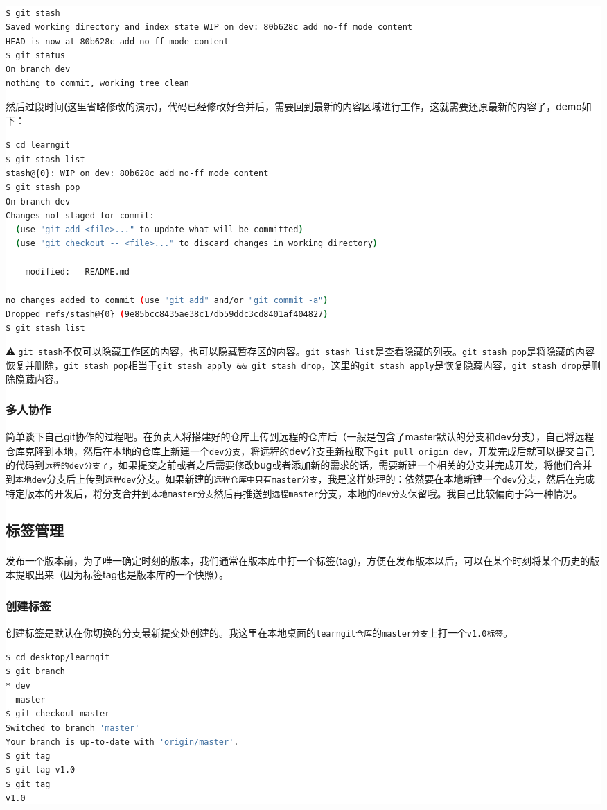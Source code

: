 ```bash
$ git stash
Saved working directory and index state WIP on dev: 80b628c add no-ff mode content
HEAD is now at 80b628c add no-ff mode content
$ git status
On branch dev
nothing to commit, working tree clean
```

然后过段时间(这里省略修改的演示)，代码已经修改好合并后，需要回到最新的内容区域进行工作，这就需要还原最新的内容了，demo如下：

```bash
$ cd learngit
$ git stash list
stash@{0}: WIP on dev: 80b628c add no-ff mode content
$ git stash pop
On branch dev
Changes not staged for commit:
  (use "git add <file>..." to update what will be committed)
  (use "git checkout -- <file>..." to discard changes in working directory)

	modified:   README.md

no changes added to commit (use "git add" and/or "git commit -a")
Dropped refs/stash@{0} (9e85bcc8435ae38c17db59ddc3cd8401af404827)
$ git stash list

```

⚠️ `git stash`不仅可以隐藏工作区的内容，也可以隐藏暂存区的内容。`git stash list`是查看隐藏的列表。`git stash pop`是将隐藏的内容恢复并删除，`git stash pop`相当于`git stash apply && git stash drop`，这里的`git stash apply`是恢复隐藏内容，`git stash drop`是删除隐藏内容。

### 多人协作

简单谈下自己git协作的过程吧。在负责人将搭建好的仓库上传到远程的仓库后（一般是包含了master默认的分支和dev分支），自己将远程仓库克隆到本地，然后在本地的仓库上新建一个`dev分支`，将远程的dev分支重新拉取下`git pull origin dev`，开发完成后就可以提交自己的代码到`远程的dev分支了`，如果提交之前或者之后需要修改bug或者添加新的需求的话，需要新建一个相关的分支并完成开发，将他们合并到`本地dev`分支后上传到`远程dev`分支。如果新建的`远程仓库中只有master分支`，我是这样处理的：依然要在本地新建一个`dev`分支，然后在完成特定版本的开发后，将分支合并到`本地master分支`然后再推送到`远程master`分支，本地的`dev分支`保留哦。我自己比较偏向于第一种情况。

## 标签管理

发布一个版本前，为了唯一确定时刻的版本，我们通常在版本库中打一个标签(tag)，方便在发布版本以后，可以在某个时刻将某个历史的版本提取出来（因为标签tag也是版本库的一个快照）。

### 创建标签

创建标签是默认在你切换的分支最新提交处创建的。我这里在本地桌面的`learngit仓库`的`master分支`上打一个`v1.0标签`。

```bash
$ cd desktop/learngit
$ git branch
* dev
  master
$ git checkout master
Switched to branch 'master'
Your branch is up-to-date with 'origin/master'.
$ git tag
$ git tag v1.0
$ git tag
v1.0
```
